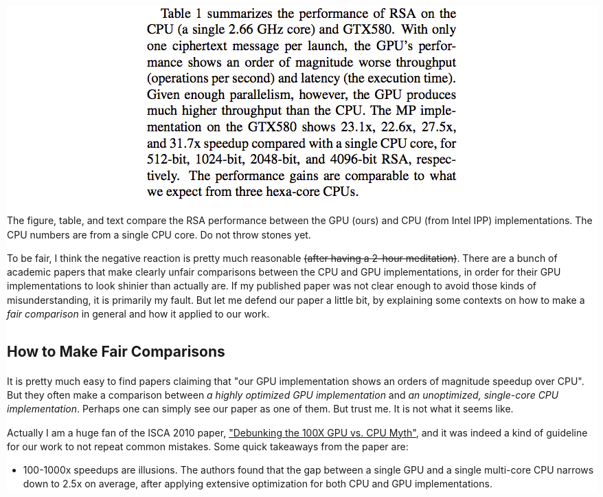<p style="text-align: center">
<img src='static/blog_images/2013-02-12-text.png' alt='Text' />
</p>

The figure, table, and text compare the RSA performance between the GPU
(ours) and CPU (from Intel IPP) implementations.
The CPU numbers are from a single CPU core. Do not throw stones yet.

To be fair, I think the negative reaction is pretty much reasonable
<s>(after having a 2-hour meditation)</s>. There are 
a bunch of academic papers that make clearly unfair comparisons between the 
CPU and GPU implementations, in order for their GPU implementations to look 
shinier than actually are. If my published paper was not clear enough to avoid 
those kinds of misunderstanding, it is primarily my fault.
But let me defend our paper a little bit, by explaining some 
contexts on how to make a _fair comparison_ in general and how it applied to
our work.

## How to Make Fair Comparisons

It is pretty much easy to find papers claiming that 
"our GPU implementation shows an orders of magnitude speedup over CPU". 
But they often make a comparison 
between _a highly optimized GPU implementation_ and _an unoptimized,
single-core CPU implementation_. Perhaps one can simply see our paper as 
one of them. But trust me. It is not what it seems like.

Actually I am a huge fan of the ISCA 2010 paper,
["Debunking the 100X GPU vs. CPU Myth"](http://pcl.intel-research.net/publications/isca319-lee.pdf), 
and it was indeed a kind of guideline for our work to not repeat common 
mistakes. Some quick takeaways from the paper are:

* 100-1000x speedups are illusions. The authors found that the gap between
  a single GPU and a single multi-core CPU narrows
  down to 2.5x on average, after applying extensive optimization 
  for both CPU and GPU implementations.
